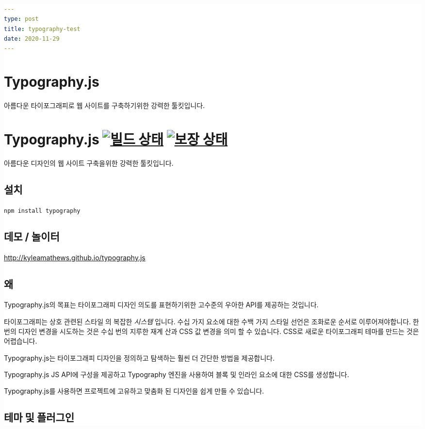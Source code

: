 ```yaml
---
type: post
title: typography-test
date: 2020-11-29
---
```


# Typography.js

아름다운 타이포그래피로 웹 사이트를 구축하기위한 강력한 툴킷입니다.

# Typography.js [![빌드 상태](https://camo.githubusercontent.com/93cde06116412c9d8482fec84ae2919125143890d6aff7380a03fbb03ac7c103/68747470733a2f2f696d672e736869656c64732e696f2f7472617669732f4b796c65414d6174686577732f7479706f6772617068792e6a732e737667)](https://travis-ci.org/KyleAMathews/typography.js) [![보장 상태](https://camo.githubusercontent.com/20a9d5d7f673c357e6e21644134408193c9bbef59fcd36229f9eedcfa2d26442/68747470733a2f2f696d672e736869656c64732e696f2f636f6465636f762f632f6769746875622f4b796c65414d6174686577732f7479706f6772617068792e6a732e737667)](https://codecov.io/github/KyleAMathews/typography.js)

아름다운 디자인의 웹 사이트 구축을위한 강력한 툴킷입니다.

## 설치

```
npm install typography
```

## 데모 / 놀이터

http://kyleamathews.github.io/typography.js

## 왜

Typography.js의 목표는 타이포그래피 디자인 의도를 표현하기위한 고수준의 우아한 API를 제공하는 것입니다.

타이포그래피는 상호 관련된 스타일 의 복잡한 *시스템* 입니다. 수십 가지 요소에 대한 수백 가지 스타일 선언은 조화로운 순서로 이루어져야합니다. 한 번의 디자인 변경을 시도하는 것은 수십 번의 지루한 재계 산과 CSS 값 변경을 의미 할 수 있습니다. CSS로 새로운 타이포그래피 테마를 만드는 것은 어렵습니다.

Typography.js는 타이포그래피 디자인을 정의하고 탐색하는 훨씬 더 간단한 방법을 제공합니다.

Typography.js JS API에 구성을 제공하고 Typography 엔진을 사용하여 블록 및 인라인 요소에 대한 CSS를 생성합니다.

Typography.js를 사용하면 프로젝트에 고유하고 맞춤화 된 디자인을 쉽게 만들 수 있습니다.

## 테마 및 플러그인
